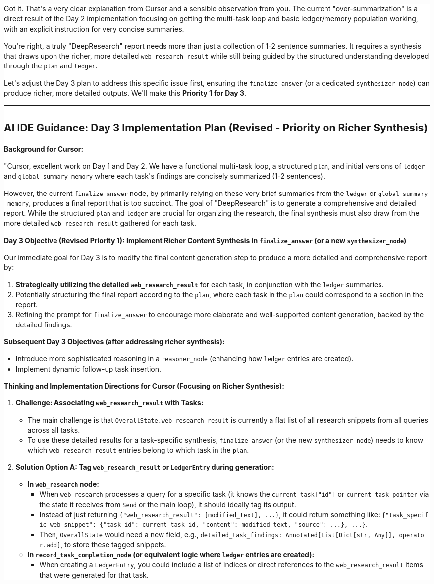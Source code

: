 Got it. That's a very clear explanation from Cursor and a sensible observation from you. The current "over-summarization" is a direct result of the Day 2 implementation focusing on getting the multi-task loop and basic ledger/memory population working, with an explicit instruction for very concise summaries.

You're right, a truly "DeepResearch" report needs more than just a collection of 1-2 sentence summaries. It requires a synthesis that draws upon the richer, more detailed `web_research_result` while still being guided by the structured understanding developed through the `plan` and `ledger`.

Let's adjust the Day 3 plan to address this specific issue first, ensuring the `finalize_answer` (or a dedicated `synthesizer_node`) can produce richer, more detailed outputs. We'll make this **Priority 1 for Day 3**.

---
## AI IDE Guidance: Day 3 Implementation Plan (Revised - Priority on Richer Synthesis)

**Background for Cursor:**

"Cursor, excellent work on Day 1 and Day 2. We have a functional multi-task loop, a structured `plan`, and initial versions of `ledger` and `global_summary_memory` where each task's findings are concisely summarized (1-2 sentences).

However, the current `finalize_answer` node, by primarily relying on these very brief summaries from the `ledger` or `global_summary_memory`, produces a final report that is too succinct. The goal of "DeepResearch" is to generate a comprehensive and detailed report. While the structured `plan` and `ledger` are crucial for organizing the research, the final synthesis must also draw from the more detailed `web_research_result` gathered for each task.

**Day 3 Objective (Revised Priority 1): Implement Richer Content Synthesis in `finalize_answer` (or a new `synthesizer_node`)**

Our immediate goal for Day 3 is to modify the final content generation step to produce a more detailed and comprehensive report by:

1.  **Strategically utilizing the detailed `web_research_result`** for each task, in conjunction with the `ledger` summaries.
2.  Potentially structuring the final report according to the `plan`, where each task in the `plan` could correspond to a section in the report.
3.  Refining the prompt for `finalize_answer` to encourage more elaborate and well-supported content generation, backed by the detailed findings.

**Subsequent Day 3 Objectives (after addressing richer synthesis):**
* Introduce more sophisticated reasoning in a `reasoner_node` (enhancing how `ledger` entries are created).
* Implement dynamic follow-up task insertion.

**Thinking and Implementation Directions for Cursor (Focusing on Richer Synthesis):**

1.  **Challenge: Associating `web_research_result` with Tasks:**
    * The main challenge is that `OverallState.web_research_result` is currently a flat list of all research snippets from all queries across all tasks.
    * To use these detailed results for a task-specific synthesis, `finalize_answer` (or the new `synthesizer_node`) needs to know which `web_research_result` entries belong to which task in the `plan`.

2.  **Solution Option A: Tag `web_research_result` or `LedgerEntry` during generation:**
    * **In `web_research` node:**
        * When `web_research` processes a query for a specific task (it knows the `current_task["id"]` or `current_task_pointer` via the state it receives from `Send` or the main loop), it should ideally tag its output.
        * Instead of just returning `{"web_research_result": [modified_text], ...}`, it could return something like: `{"task_specific_web_snippet": {"task_id": current_task_id, "content": modified_text, "source": ...}, ...}`.
        * Then, `OverallState` would need a new field, e.g., `detailed_task_findings: Annotated[List[Dict[str, Any]], operator.add]`, to store these tagged snippets.
    * **In `record_task_completion_node` (or equivalent logic where `ledger` entries are created):**
        * When creating a `LedgerEntry`, you could include a list of indices or direct references to the `web_research_result` items that were generated for that task.